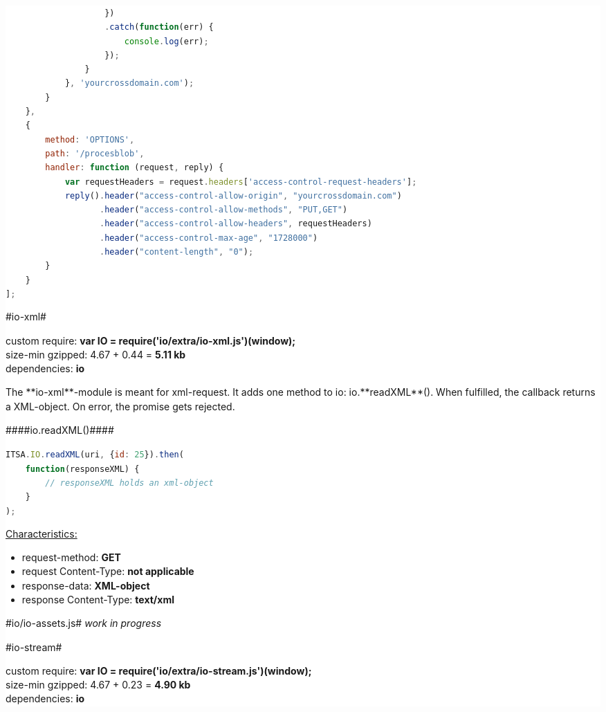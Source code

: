 ```js
                    })
                    .catch(function(err) {
                        console.log(err);
                    });
                }
            }, 'yourcrossdomain.com');
        }
    },
    {
        method: 'OPTIONS',
        path: '/procesblob',
        handler: function (request, reply) {
            var requestHeaders = request.headers['access-control-request-headers'];
            reply().header("access-control-allow-origin", "yourcrossdomain.com")
                   .header("access-control-allow-methods", "PUT,GET")
                   .header("access-control-allow-headers", requestHeaders)
                   .header("access-control-max-age", "1728000")
                   .header("content-length", "0");
        }
    }
];
```


#io-xml#
<p class="module-intro">
custom require: <b>var IO = require('io/extra/io-xml.js')(window);</b><br>
size-min gzipped: 4.67 + 0.44 = <b>5.11 kb</b><br>
dependencies: <b>io</b>
</p>
The **io-xml**-module is meant for xml-request. It adds one method to io: io.**readXML**(). When fulfilled, the callback returns a XML-object. On error, the promise gets rejected.

####io.readXML()####
```js
ITSA.IO.readXML(uri, {id: 25}).then(
    function(responseXML) {
        // responseXML holds an xml-object
    }
);
```
<u>Characteristics:</u>
* request-method: **GET**
* request Content-Type: **not applicable**
* response-data: **XML-object**
* response Content-Type: **text/xml**

#io/io-assets.js#
_work in progress_

#io-stream#
<p class="module-intro">
custom require: <b>var IO = require('io/extra/io-stream.js')(window);</b><br>
size-min gzipped: 4.67 + 0.23 = <b>4.90 kb</b><br>
dependencies: <b>io</b>
</p>
